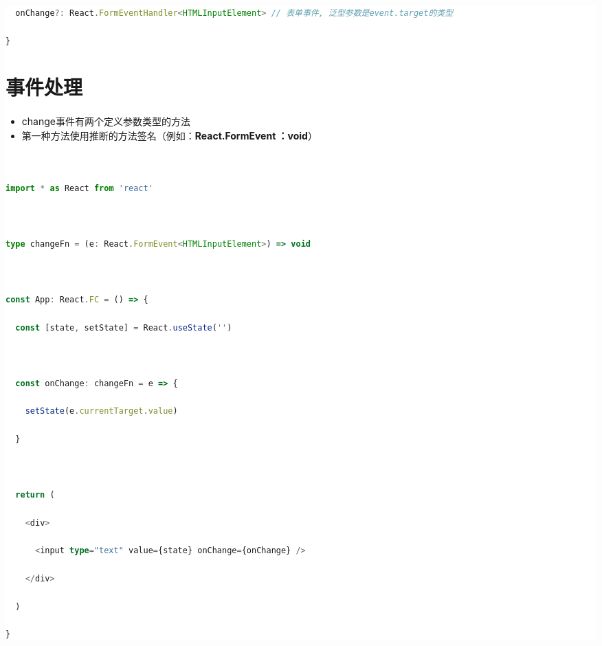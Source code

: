 ~~~ts
  onChange?: React.FormEventHandler<HTMLInputElement> // 表单事件, 泛型参数是event.target的类型

}

~~~



# 事件处理

- change事件有两个定义参数类型的方法
- 第一种方法使用推断的方法签名（例如：**React.FormEvent <HTMLInputElement>** **：void**）

~~~ts


import * as React from 'react'



type changeFn = (e: React.FormEvent<HTMLInputElement>) => void



const App: React.FC = () => {

  const [state, setState] = React.useState('')



  const onChange: changeFn = e => {

    setState(e.currentTarget.value)

  }



  return (

    <div>

      <input type="text" value={state} onChange={onChange} />

    </div>

  )

}

~~~
